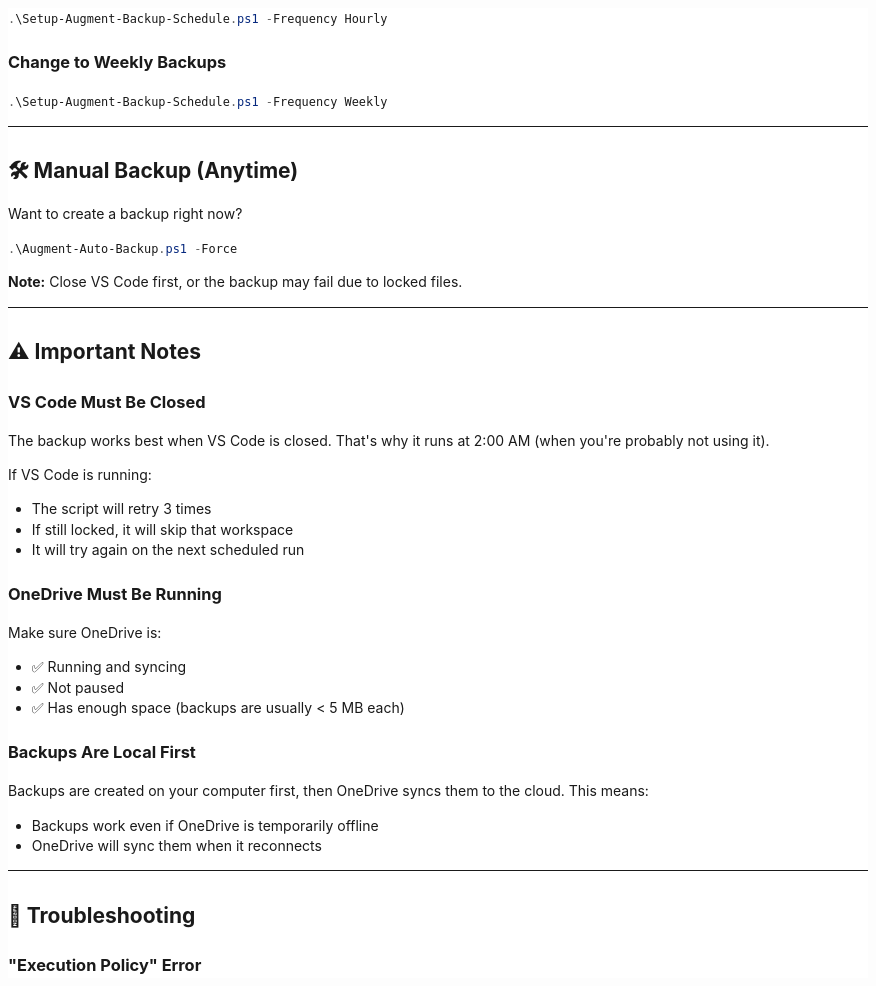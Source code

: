 ```powershell
.\Setup-Augment-Backup-Schedule.ps1 -Frequency Hourly
```

### Change to Weekly Backups

```powershell
.\Setup-Augment-Backup-Schedule.ps1 -Frequency Weekly
```

---

## 🛠️ Manual Backup (Anytime)

Want to create a backup right now?

```powershell
.\Augment-Auto-Backup.ps1 -Force
```

**Note:** Close VS Code first, or the backup may fail due to locked files.

---

## ⚠️ Important Notes

### VS Code Must Be Closed

The backup works best when VS Code is closed. That's why it runs at 2:00 AM (when you're probably not using it).

If VS Code is running:
- The script will retry 3 times
- If still locked, it will skip that workspace
- It will try again on the next scheduled run

### OneDrive Must Be Running

Make sure OneDrive is:
- ✅ Running and syncing
- ✅ Not paused
- ✅ Has enough space (backups are usually < 5 MB each)

### Backups Are Local First

Backups are created on your computer first, then OneDrive syncs them to the cloud. This means:
- Backups work even if OneDrive is temporarily offline
- OneDrive will sync them when it reconnects

---

## 🐛 Troubleshooting

### "Execution Policy" Error

